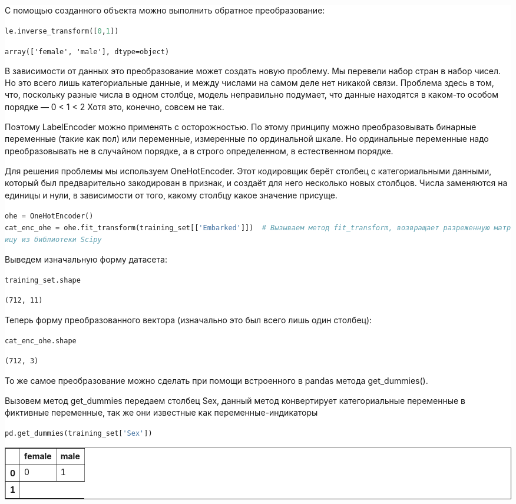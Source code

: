 С помощью созданного объекта можно выполнить обратное преобразование:

```python
le.inverse_transform([0,1])
```

```
array(['female', 'male'], dtype=object)
```

В зависимости от данных это преобразование может создать новую проблему. Мы перевели набор стран в набор чисел. Но это всего лишь категориальные данные, и между числами на самом деле нет никакой связи. Проблема здесь в том, что, поскольку разные числа в одном столбце, модель неправильно подумает, что данные находятся в каком-то особом порядке — 0 < 1 < 2 Хотя это, конечно, совсем не так. 

Поэтому LabelEncoder можно применять с осторожностью. По этому принципу можно преобразовывать бинарные переменные (такие как пол) или переменные, измеренные по ординальной шкале. Но ординальные переменные надо преобразовывать не в случайном порядке, а в строго определенном, в естественном порядке.

Для решения проблемы мы используем OneHotEncoder. Этот кодировщик берёт столбец с категориальными данными, который был предварительно закодирован в признак, и создаёт для него несколько новых столбцов. Числа заменяются на единицы и нули, в зависимости от того, какому столбцу какое значение присуще.

```python
ohe = OneHotEncoder()
cat_enc_ohe = ohe.fit_transform(training_set[['Embarked']])  # Вызываем метод fit_transform, возвращает разреженную матрицу из библиотеки Scipy 
```

Выведем изначальную форму датасета:

```python
training_set.shape
```

```
(712, 11)
```

Теперь форму преобразованного вектора (изначально это был всего лишь один столбец):

```python
cat_enc_ohe.shape
```

```
(712, 3)
```

То же самое преобразование можно сделать при помощи встроенного в pandas метода get_dummies(). 

Вызовем метод get_dummies передаем столбец Sex, данный метод конвертирует категориальные переменные в фиктивные переменные, так же они известные как переменные-индикаторы

```python
pd.get_dummies(training_set['Sex'])
```

<table border="1" class="dataframe">
  <thead>
    <tr style="text-align: right;">
      <th></th>
      <th>female</th>
      <th>male</th>
    </tr>
  </thead>
  <tbody>
    <tr>
      <th>0</th>
      <td>0</td>
      <td>1</td>
    </tr>
    <tr>
      <th>1</th>